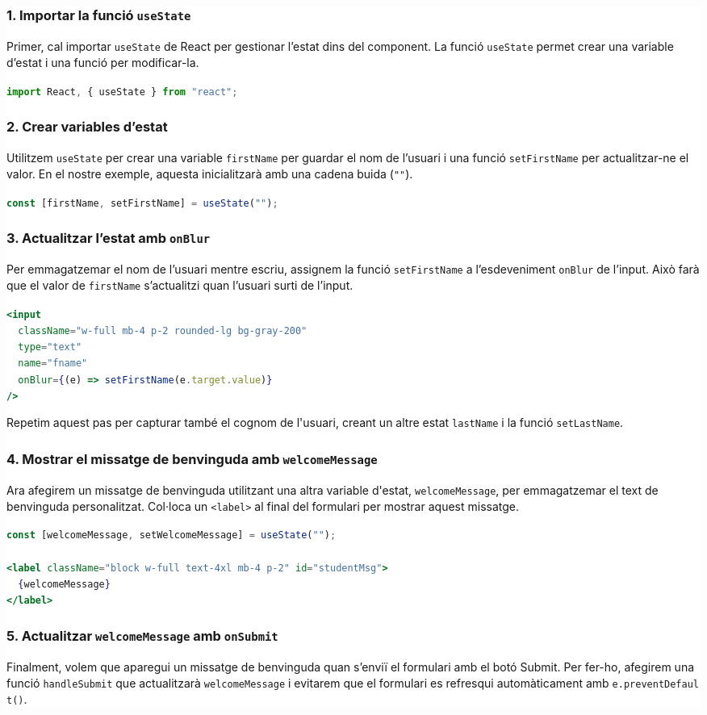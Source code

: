 ### 1. Importar la funció `useState`

Primer, cal importar `useState` de React per gestionar l’estat dins del component. La funció `useState` permet crear una variable d’estat i una funció per modificar-la.

```jsx
import React, { useState } from "react";
```

### 2. Crear variables d’estat

Utilitzem `useState` per crear una variable `firstName` per guardar el nom de l’usuari i una funció `setFirstName` per actualitzar-ne el valor. En el nostre exemple, aquesta inicialitzarà amb una cadena buida (`""`).

```jsx
const [firstName, setFirstName] = useState("");
```

### 3. Actualitzar l’estat amb `onBlur`

Per emmagatzemar el nom de l’usuari mentre escriu, assignem la funció `setFirstName` a l’esdeveniment `onBlur` de l’input. Això farà que el valor de `firstName` s’actualitzi quan l’usuari surti de l’input.

```jsx
<input
  className="w-full mb-4 p-2 rounded-lg bg-gray-200"
  type="text"
  name="fname"
  onBlur={(e) => setFirstName(e.target.value)}
/>
```

Repetim aquest pas per capturar també el cognom de l'usuari, creant un altre estat `lastName` i la funció `setLastName`.

### 4. Mostrar el missatge de benvinguda amb `welcomeMessage`

Ara afegirem un missatge de benvinguda utilitzant una altra variable d'estat, `welcomeMessage`, per emmagatzemar el text de benvinguda personalitzat. Col·loca un `<label>` al final del formulari per mostrar aquest missatge.

```jsx
const [welcomeMessage, setWelcomeMessage] = useState("");

<label className="block w-full text-4xl mb-4 p-2" id="studentMsg">
  {welcomeMessage}
</label>
```

### 5. Actualitzar `welcomeMessage` amb `onSubmit`

Finalment, volem que aparegui un missatge de benvinguda quan s’enviï el formulari amb el botó Submit. Per fer-ho, afegirem una funció `handleSubmit` que actualitzarà `welcomeMessage` i evitarem que el formulari es refresqui automàticament amb `e.preventDefault()`.
